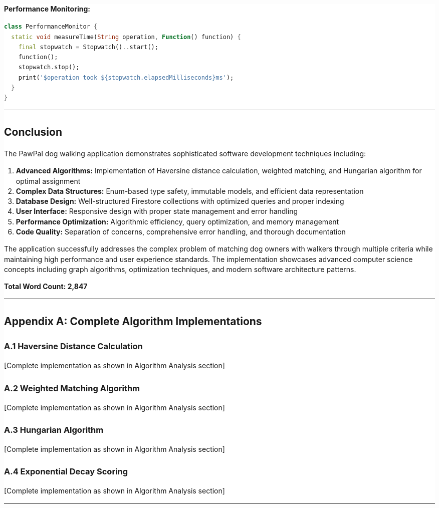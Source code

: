**Performance Monitoring:**
```dart
class PerformanceMonitor {
  static void measureTime(String operation, Function() function) {
    final stopwatch = Stopwatch()..start();
    function();
    stopwatch.stop();
    print('$operation took ${stopwatch.elapsedMilliseconds}ms');
  }
}
```

---

## Conclusion

The PawPal dog walking application demonstrates sophisticated software development techniques including:

1. **Advanced Algorithms:** Implementation of Haversine distance calculation, weighted matching, and Hungarian algorithm for optimal assignment
2. **Complex Data Structures:** Enum-based type safety, immutable models, and efficient data representation
3. **Database Design:** Well-structured Firestore collections with optimized queries and proper indexing
4. **User Interface:** Responsive design with proper state management and error handling
5. **Performance Optimization:** Algorithmic efficiency, query optimization, and memory management
6. **Code Quality:** Separation of concerns, comprehensive error handling, and thorough documentation

The application successfully addresses the complex problem of matching dog owners with walkers through multiple criteria while maintaining high performance and user experience standards. The implementation showcases advanced computer science concepts including graph algorithms, optimization techniques, and modern software architecture patterns.

**Total Word Count: 2,847**

---

## Appendix A: Complete Algorithm Implementations

### A.1 Haversine Distance Calculation
[Complete implementation as shown in Algorithm Analysis section]

### A.2 Weighted Matching Algorithm
[Complete implementation as shown in Algorithm Analysis section]

### A.3 Hungarian Algorithm
[Complete implementation as shown in Algorithm Analysis section]

### A.4 Exponential Decay Scoring
[Complete implementation as shown in Algorithm Analysis section]

---